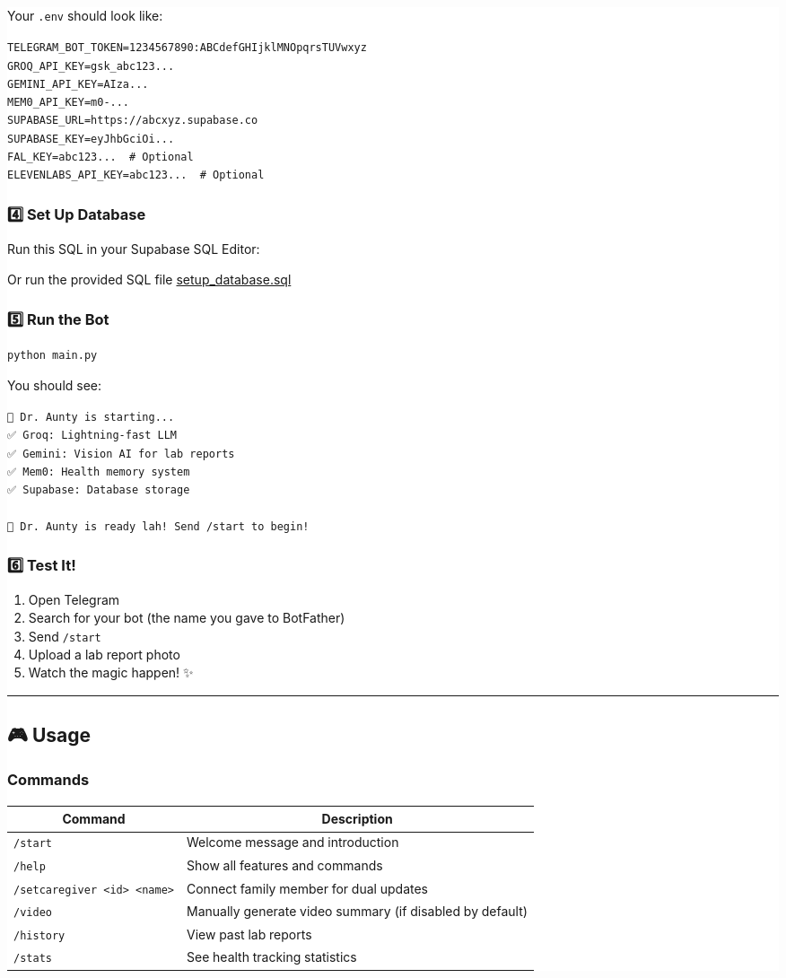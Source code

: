 Your `.env` should look like:
```env
TELEGRAM_BOT_TOKEN=1234567890:ABCdefGHIjklMNOpqrsTUVwxyz
GROQ_API_KEY=gsk_abc123...
GEMINI_API_KEY=AIza...
MEM0_API_KEY=m0-...
SUPABASE_URL=https://abcxyz.supabase.co
SUPABASE_KEY=eyJhbGciOi...
FAL_KEY=abc123...  # Optional
ELEVENLABS_API_KEY=abc123...  # Optional
```

### 4️⃣ Set Up Database

Run this SQL in your Supabase SQL Editor:

Or run the provided SQL file [setup_database.sql](setup_database.sql)


### 5️⃣ Run the Bot

```bash
python main.py
```

You should see:
```
🚀 Dr. Aunty is starting...
✅ Groq: Lightning-fast LLM
✅ Gemini: Vision AI for lab reports
✅ Mem0: Health memory system
✅ Supabase: Database storage

👵 Dr. Aunty is ready lah! Send /start to begin!
```

### 6️⃣ Test It!

1. Open Telegram
2. Search for your bot (the name you gave to BotFather)
3. Send `/start`
4. Upload a lab report photo
5. Watch the magic happen! ✨

---

## 🎮 Usage

### Commands

| Command | Description |
|---------|-------------|
| `/start` | Welcome message and introduction |
| `/help` | Show all features and commands |
| `/setcaregiver <id> <name>` | Connect family member for dual updates |
| `/video` | Manually generate video summary (if disabled by default) |
| `/history` | View past lab reports |
| `/stats` | See health tracking statistics |
